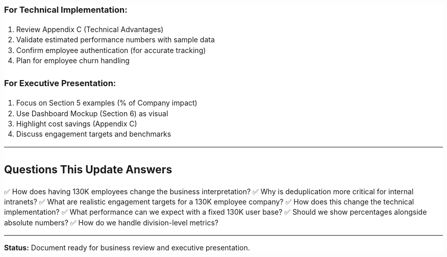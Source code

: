 ### For Technical Implementation:
1. Review Appendix C (Technical Advantages)
2. Validate estimated performance numbers with sample data
3. Confirm employee authentication (for accurate tracking)
4. Plan for employee churn handling

### For Executive Presentation:
1. Focus on Section 5 examples (% of Company impact)
2. Use Dashboard Mockup (Section 6) as visual
3. Highlight cost savings (Appendix C)
4. Discuss engagement targets and benchmarks

---

## Questions This Update Answers

✅ How does having 130K employees change the business interpretation?
✅ Why is deduplication more critical for internal intranets?
✅ What are realistic engagement targets for a 130K employee company?
✅ How does this change the technical implementation?
✅ What performance can we expect with a fixed 130K user base?
✅ Should we show percentages alongside absolute numbers?
✅ How do we handle division-level metrics?

---

**Status:** Document ready for business review and executive presentation.
